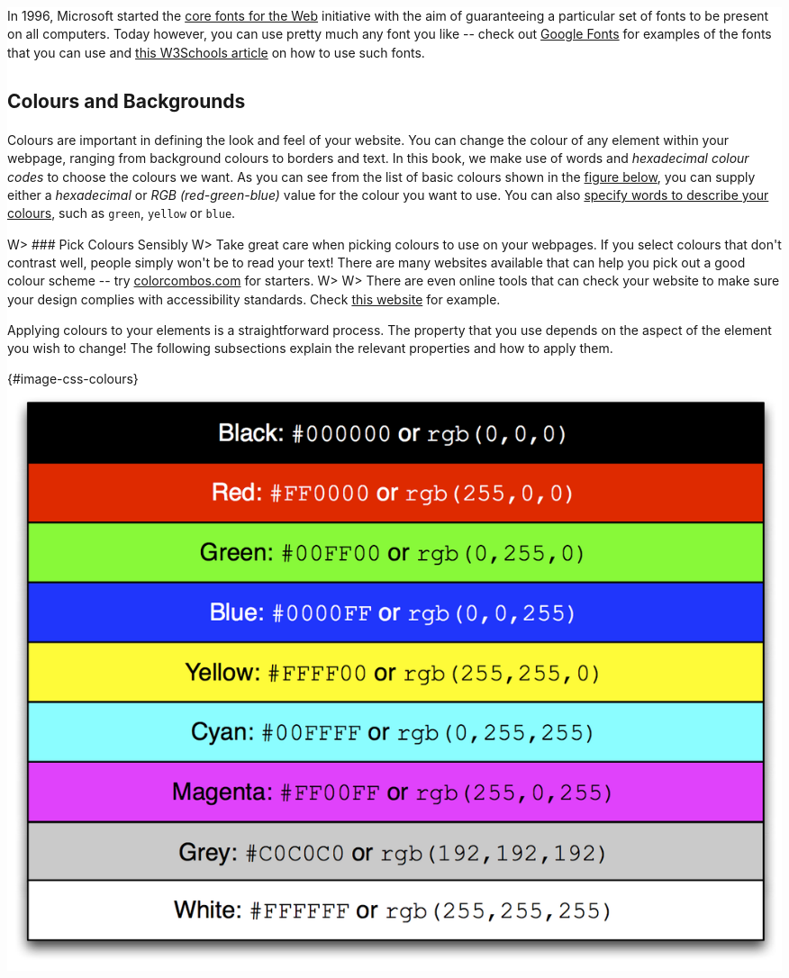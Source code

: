 In 1996, Microsoft started the [core fonts for the Web](http://en.wikipedia.org/wiki/Core_fonts_for_the_Web) initiative with the aim of guaranteeing a particular set of fonts to be present on all computers. Today however, you can use pretty much any font you like -- check out [Google Fonts](http://www.google.com/fonts) for examples of the fonts that you can use and [this W3Schools article](https://www.w3schools.com/howto/howto_google_fonts.asp) on how to use such fonts.

## Colours and Backgrounds
Colours are important in defining the look and feel of your website. You can change the colour of any element within your webpage, ranging from background colours to borders and text. In this book, we make use of words and *hexadecimal colour codes* to choose the colours we want. As you can see from the list of basic colours shown in the [figure below](#image-css-colours), you can supply either a *hexadecimal* or *RGB (red-green-blue)* value for the colour you want to use. You can also [specify words to describe your colours](https://www.w3schools.com/colors/colors_names.asp), such as `green`, `yellow` or `blue`.

W> ### Pick Colours Sensibly
W> Take great care when picking colours to use on your webpages. If you select colours that don't contrast well, people simply won't be to read your text! There are many websites available that can help you pick out a good colour scheme -- try [colorcombos.com](http://www.colorcombos.com/) for starters.
W>
W> There are even online tools that can check your website to make sure your design complies with accessibility standards. Check [this website](http://colorsafe.co/) for example.

Applying colours to your elements is a straightforward process. The property that you use depends on the aspect of the element you wish to change! The following subsections explain the relevant properties and how to apply them.

{#image-css-colours}
![Illustration of some basic colours with their corresponding hexadecimal and RGB values.](images/css-colours.png)
